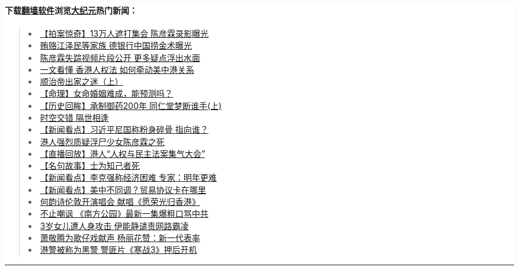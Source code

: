 #### 下载<a href="https://git.io/JesJV">翻墙软件</a>浏览<a href="http://www.epochtimes.com">大纪元</a>热门新闻：
> <li><a href="http://www.epochtimes.com/gb/19/10/15/n11588710.htm">【拍案惊奇】13万人遮打集会 陈彦霖录影曝光</a></li>
> <li><a href="http://www.epochtimes.com/gb/19/10/14/n11588574.htm">贿赂江泽民等家族 德银行中国捞金术曝光</a></li>
> <li><a href="http://www.epochtimes.com/gb/19/10/15/n11588917.htm">陈彦霖失踪视频片段公开 更多疑点浮出水面</a></li>
> <li><a href="http://www.epochtimes.com/gb/19/10/15/n11589630.htm">一文看懂 香港人权法 如何牵动美中港关系</a></li>
> <li><a href="http://www.epochtimes.com/gb/19/10/7/n11574429.htm">顺治帝出家之迷（上）</a></li>
> <li><a href="http://www.epochtimes.com/gb/19/9/26/n11547283.htm">【命理】女命婚姻难成，能预测吗？</a></li>
> <li><a href="http://www.epochtimes.com/gb/19/10/6/n11572128.htm">【历史回眸】承制御药200年 同仁堂梦断谁手(上)</a></li>
> <li><a href="http://www.epochtimes.com/gb/19/10/8/n11575079.htm">时空交错 隔世相逢</a></li>
> <li><a href="http://www.epochtimes.com/gb/19/10/14/n11588331.htm">【新闻看点】习近平尼国称粉身碎骨 指向谁？</a></li>
> <li><a href="http://www.epochtimes.com/gb/19/10/13/n11586027.htm">港人强烈质疑浮尸少女陈彦霖之死</a></li>
> <li><a href="http://www.epochtimes.com/gb/19/10/13/n11584689.htm">【直播回放】港人“人权与民主法案集气大会”</a></li>
> <li><a href="http://www.epochtimes.com/gb/18/8/17/n10647242.htm">【名句故事】士为知己者死</a></li>
> <li><a href="http://www.epochtimes.com/gb/19/10/15/n11590591.htm">【新闻看点】李克强称经济困难 专家：明年更难</a></li>
> <li><a href="http://www.epochtimes.com/gb/19/10/15/n11590531.htm">【新闻看点】美中不同调？贸易协议卡在哪里</a></li>
> <li><a href="http://www.epochtimes.com/gb/19/10/13/n11585063.htm">何韵诗伦敦开演唱会 献唱《愿荣光归香港》</a></li>
> <li><a href="http://www.epochtimes.com/gb/19/10/13/n11585759.htm">不止嘲讽 《南方公园》最新一集爆粗口骂中共</a></li>
> <li><a href="http://www.epochtimes.com/gb/19/10/13/n11586085.htm">3岁女儿遭人身攻击 伊能静谴责网路霸凌</a></li>
> <li><a href="http://www.epochtimes.com/gb/19/10/14/n11586466.htm">萧敬腾为歌仔戏献声 杨丽花赞：新一代表率</a></li>
> <li><a href="http://www.epochtimes.com/gb/19/10/13/n11585966.htm">港警被称为黑警 警匪片《寒战3》押后开机</a></li>
<hr>
